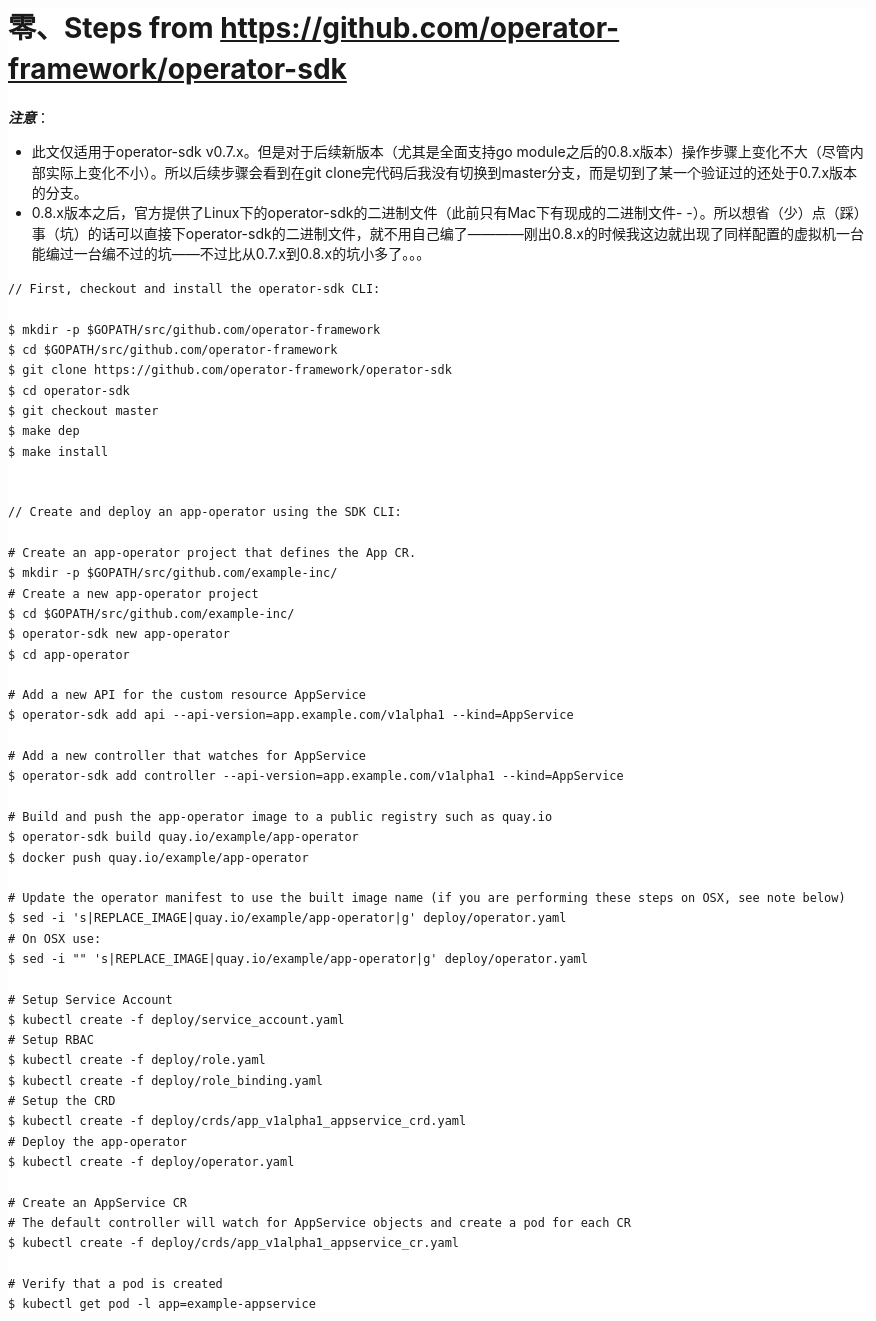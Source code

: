 
# 零、Steps from https://github.com/operator-framework/operator-sdk

***注意***：
- 此文仅适用于operator-sdk v0.7.x。但是对于后续新版本（尤其是全面支持go module之后的0.8.x版本）操作步骤上变化不大（尽管内部实际上变化不小）。所以后续步骤会看到在git clone完代码后我没有切换到master分支，而是切到了某一个验证过的还处于0.7.x版本的分支。
- 0.8.x版本之后，官方提供了Linux下的operator-sdk的二进制文件（此前只有Mac下有现成的二进制文件- -）。所以想省（少）点（踩）事（坑）的话可以直接下operator-sdk的二进制文件，就不用自己编了————刚出0.8.x的时候我这边就出现了同样配置的虚拟机一台能编过一台编不过的坑——不过比从0.7.x到0.8.x的坑小多了。。。

```
// First, checkout and install the operator-sdk CLI:

$ mkdir -p $GOPATH/src/github.com/operator-framework
$ cd $GOPATH/src/github.com/operator-framework
$ git clone https://github.com/operator-framework/operator-sdk
$ cd operator-sdk
$ git checkout master
$ make dep
$ make install


// Create and deploy an app-operator using the SDK CLI:

# Create an app-operator project that defines the App CR.
$ mkdir -p $GOPATH/src/github.com/example-inc/
# Create a new app-operator project
$ cd $GOPATH/src/github.com/example-inc/
$ operator-sdk new app-operator
$ cd app-operator

# Add a new API for the custom resource AppService
$ operator-sdk add api --api-version=app.example.com/v1alpha1 --kind=AppService

# Add a new controller that watches for AppService
$ operator-sdk add controller --api-version=app.example.com/v1alpha1 --kind=AppService

# Build and push the app-operator image to a public registry such as quay.io
$ operator-sdk build quay.io/example/app-operator
$ docker push quay.io/example/app-operator

# Update the operator manifest to use the built image name (if you are performing these steps on OSX, see note below)
$ sed -i 's|REPLACE_IMAGE|quay.io/example/app-operator|g' deploy/operator.yaml
# On OSX use:
$ sed -i "" 's|REPLACE_IMAGE|quay.io/example/app-operator|g' deploy/operator.yaml

# Setup Service Account
$ kubectl create -f deploy/service_account.yaml
# Setup RBAC
$ kubectl create -f deploy/role.yaml
$ kubectl create -f deploy/role_binding.yaml
# Setup the CRD
$ kubectl create -f deploy/crds/app_v1alpha1_appservice_crd.yaml
# Deploy the app-operator
$ kubectl create -f deploy/operator.yaml

# Create an AppService CR
# The default controller will watch for AppService objects and create a pod for each CR
$ kubectl create -f deploy/crds/app_v1alpha1_appservice_cr.yaml

# Verify that a pod is created
$ kubectl get pod -l app=example-appservice
```